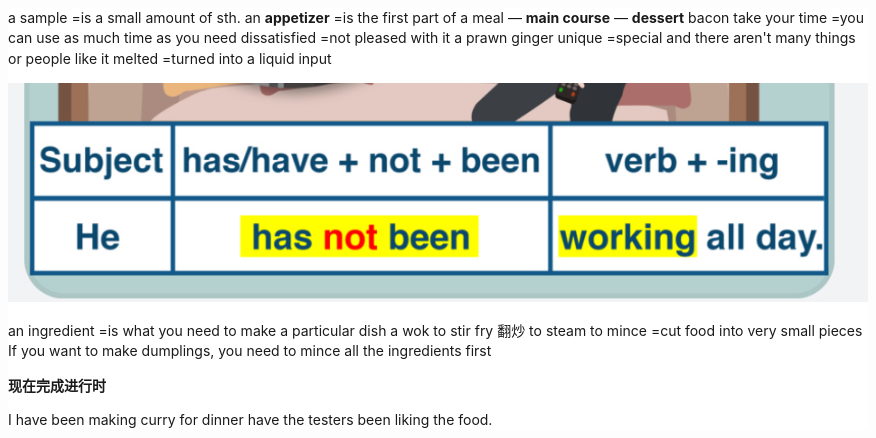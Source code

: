a sample         =is a small amount of sth.
an **appetizer**            =is the first part of a meal       — **main course** — **dessert**
bacon
take your time           =you can use as much time as you need
dissatisfied              =not pleased with it
a prawn
ginger
unique                 =special and there aren't many things or people like it
melted                =turned into a liquid
input

![%E5%8F%A3%E8%AF%AD%E8%8C%83%E5%BC%8F%2091c74d2a71b142c4acf019bd1fd2ee03/Untitled%2052.png](%E5%8F%A3%E8%AF%AD%E8%8C%83%E5%BC%8F%2091c74d2a71b142c4acf019bd1fd2ee03/Untitled%2052.png)

an ingredient        =is what you need to make a particular dish
a wok
to stir fry   翻炒
to steam
to mince            =cut food into very small pieces
If you want to make dumplings, you need to mince all the ingredients first

**现在完成进行时**

I have been making curry for dinner
have the testers been liking the food.
